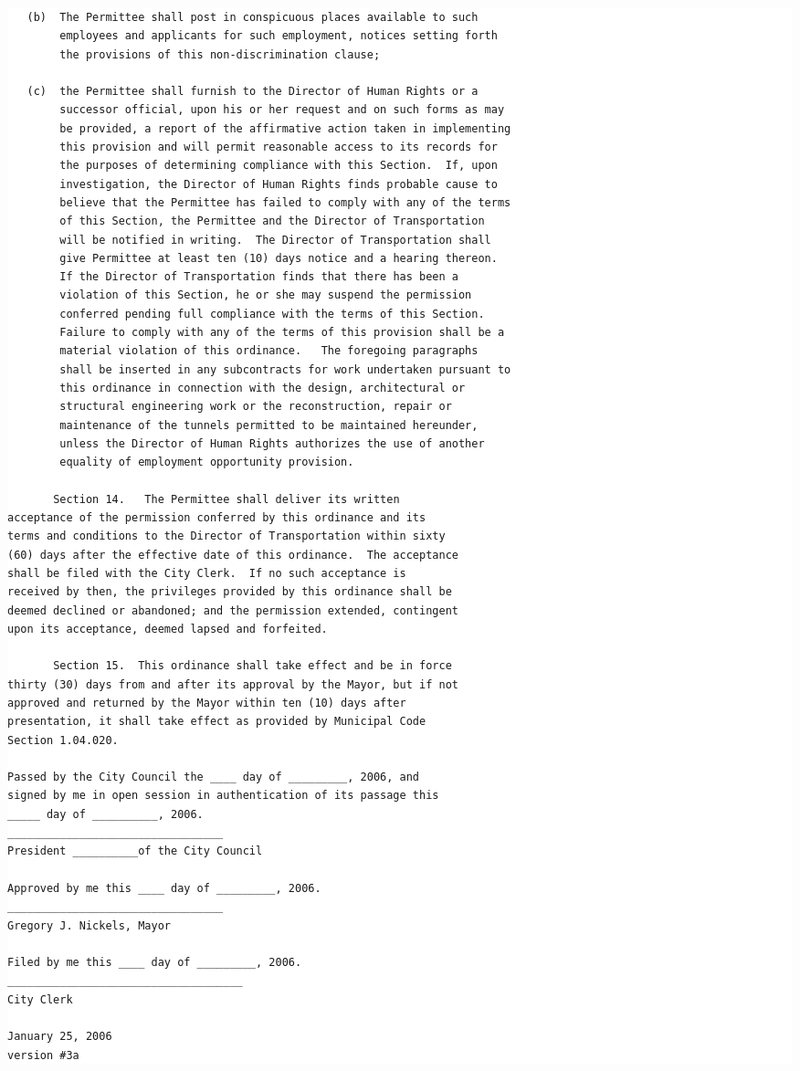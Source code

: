        (b)  The Permittee shall post in conspicuous places available to such  
            employees and applicants for such employment, notices setting forth  
            the provisions of this non-discrimination clause;  
  
       (c)  the Permittee shall furnish to the Director of Human Rights or a  
            successor official, upon his or her request and on such forms as may  
            be provided, a report of the affirmative action taken in implementing  
            this provision and will permit reasonable access to its records for  
            the purposes of determining compliance with this Section.  If, upon  
            investigation, the Director of Human Rights finds probable cause to  
            believe that the Permittee has failed to comply with any of the terms  
            of this Section, the Permittee and the Director of Transportation  
            will be notified in writing.  The Director of Transportation shall  
            give Permittee at least ten (10) days notice and a hearing thereon.  
            If the Director of Transportation finds that there has been a  
            violation of this Section, he or she may suspend the permission  
            conferred pending full compliance with the terms of this Section.  
            Failure to comply with any of the terms of this provision shall be a  
            material violation of this ordinance.   The foregoing paragraphs  
            shall be inserted in any subcontracts for work undertaken pursuant to  
            this ordinance in connection with the design, architectural or  
            structural engineering work or the reconstruction, repair or  
            maintenance of the tunnels permitted to be maintained hereunder,  
            unless the Director of Human Rights authorizes the use of another  
            equality of employment opportunity provision.  
  
           Section 14.   The Permittee shall deliver its written  
    acceptance of the permission conferred by this ordinance and its  
    terms and conditions to the Director of Transportation within sixty  
    (60) days after the effective date of this ordinance.  The acceptance  
    shall be filed with the City Clerk.  If no such acceptance is  
    received by then, the privileges provided by this ordinance shall be  
    deemed declined or abandoned; and the permission extended, contingent  
    upon its acceptance, deemed lapsed and forfeited.  
  
           Section 15.  This ordinance shall take effect and be in force  
    thirty (30) days from and after its approval by the Mayor, but if not  
    approved and returned by the Mayor within ten (10) days after  
    presentation, it shall take effect as provided by Municipal Code  
    Section 1.04.020.  
  
    Passed by the City Council the ____ day of _________, 2006, and  
    signed by me in open session in authentication of its passage this  
    _____ day of __________, 2006.  
    _________________________________  
    President __________of the City Council  
  
    Approved by me this ____ day of _________, 2006.  
    _________________________________  
    Gregory J. Nickels, Mayor  
  
    Filed by me this ____ day of _________, 2006.  
    ____________________________________  
    City Clerk  
  
    January 25, 2006  
    version #3a  
